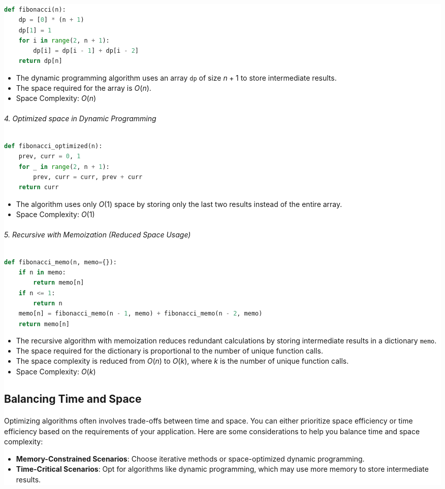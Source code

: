 ```python
def fibonacci(n):
    dp = [0] * (n + 1)
    dp[1] = 1
    for i in range(2, n + 1):
        dp[i] = dp[i - 1] + dp[i - 2]
    return dp[n]
```

- The dynamic programming algorithm uses an array `dp` of size $n + 1$ to store intermediate results.
- The space required for the array is $O(n)$.
- Space Complexity: $O(n)$

###### 4. Optimized space in Dynamic Programming

```python
def fibonacci_optimized(n):
    prev, curr = 0, 1
    for _ in range(2, n + 1):
        prev, curr = curr, prev + curr
    return curr
```

- The algorithm uses only $O(1)$ space by storing only the last two results instead of the entire array.
- Space Complexity: $O(1)$

###### 5. Recursive with Memoization (Reduced Space Usage)

```python
def fibonacci_memo(n, memo={}):
    if n in memo:
        return memo[n]
    if n <= 1:
        return n
    memo[n] = fibonacci_memo(n - 1, memo) + fibonacci_memo(n - 2, memo)
    return memo[n]
```

- The recursive algorithm with memoization reduces redundant calculations by storing intermediate results in a dictionary `memo`.
- The space required for the dictionary is proportional to the number of unique function calls.
- The space complexity is reduced from $O(n)$ to $O(k)$, where $k$ is the number of unique function calls.
- Space Complexity: $O(k)$

## Balancing Time and Space

Optimizing algorithms often involves trade-offs between time and space. You can either prioritize space efficiency or time efficiency based on the requirements of your application. Here are some considerations to help you balance time and space complexity:

- **Memory-Constrained Scenarios**: Choose iterative methods or space-optimized dynamic programming.
- **Time-Critical Scenarios**: Opt for algorithms like dynamic programming, which may use more memory to store intermediate results.
